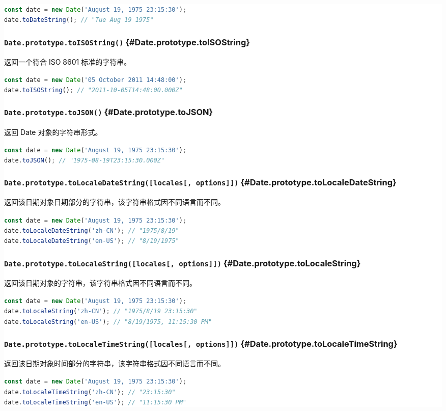```js
const date = new Date('August 19, 1975 23:15:30');
date.toDateString(); // "Tue Aug 19 1975"
```

### `Date.prototype.toISOString()` {#Date.prototype.toISOString}

返回一个符合 ISO 8601 标准的字符串。

```js
const date = new Date('05 October 2011 14:48:00');
date.toISOString(); // "2011-10-05T14:48:00.000Z"
```

### `Date.prototype.toJSON()` {#Date.prototype.toJSON}

返回 Date 对象的字符串形式。

```js
const date = new Date('August 19, 1975 23:15:30');
date.toJSON(); // "1975-08-19T23:15:30.000Z"
```

### `Date.prototype.toLocaleDateString([locales[, options]])` {#Date.prototype.toLocaleDateString}

返回该日期对象日期部分的字符串，该字符串格式因不同语言而不同。

```js
const date = new Date('August 19, 1975 23:15:30');
date.toLocaleDateString('zh-CN'); // "1975/8/19"
date.toLocaleDateString('en-US'); // "8/19/1975"
```

### `Date.prototype.toLocaleString([locales[, options]])` {#Date.prototype.toLocaleString}

返回该日期对象的字符串，该字符串格式因不同语言而不同。

```js
const date = new Date('August 19, 1975 23:15:30');
date.toLocaleString('zh-CN'); // "1975/8/19 23:15:30"
date.toLocaleString('en-US'); // "8/19/1975, 11:15:30 PM"
```

### `Date.prototype.toLocaleTimeString([locales[, options]])` {#Date.prototype.toLocaleTimeString}

返回该日期对象时间部分的字符串，该字符串格式因不同语言而不同。

```js
const date = new Date('August 19, 1975 23:15:30');
date.toLocaleTimeString('zh-CN'); // "23:15:30"
date.toLocaleTimeString('en-US'); // "11:15:30 PM"
```

